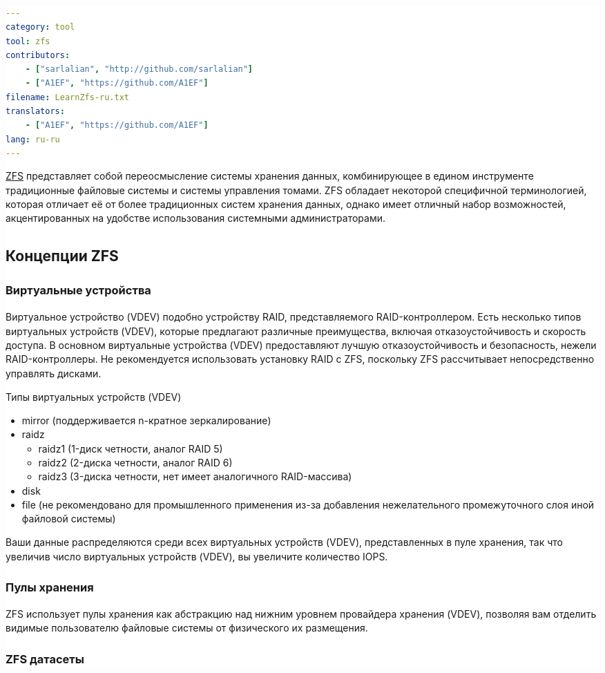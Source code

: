 ```yaml
---
category: tool
tool: zfs
contributors:
    - ["sarlalian", "http://github.com/sarlalian"]
    - ["A1EF", "https://github.com/A1EF"]
filename: LearnZfs-ru.txt
translators:
    - ["A1EF", "https://github.com/A1EF"]
lang: ru-ru
---
```



[ZFS](http://open-zfs.org/wiki/Main_Page)
представляет собой переосмысление системы хранения данных, комбинирующее в едином инструменте
традиционные файловые системы и системы управления томами. ZFS обладает некоторой специфичной
терминологией, которая отличает её от более традиционных систем хранения данных, однако имеет
отличный набор возможностей, акцентированных на удобстве использования системными администраторами.


## Концепции ZFS

### Виртуальные устройства

Виртуальное устройство (VDEV) подобно устройству RAID, представляемого RAID-контроллером.
Есть несколько типов виртуальных устройств (VDEV), которые предлагают различные преимущества,
включая отказоустойчивость и скорость доступа. В основном виртуальные устройства (VDEV)
предоставляют лучшую отказоустойчивость и безопасность, нежели RAID-контроллеры. Не рекомендуется
использовать установку RAID с ZFS, поскольку ZFS рассчитывает непосредственно управлять дисками.

Типы виртуальных устройств (VDEV)

* mirror (поддерживается n-кратное зеркалирование)
* raidz
	* raidz1 (1-диск четности, аналог RAID 5)
	* raidz2 (2-диска четности, аналог RAID 6)
	* raidz3 (3-диска четности, нет имеет аналогичного RAID-массива)
* disk
* file (не рекомендовано для промышленного применения из-за добавления нежелательного промежуточного слоя иной файловой системы)

Ваши данные распределяются среди всех виртуальных устройств (VDEV), представленных в пуле хранения,
так что увеличив число виртуальных устройств (VDEV), вы увеличите количество IOPS.

### Пулы хранения

ZFS использует пулы хранения как абстракцию над нижним уровнем провайдера хранения (VDEV), позволяя вам отделить видимые пользователю
файловые системы от физического их размещения.

### ZFS датасеты
